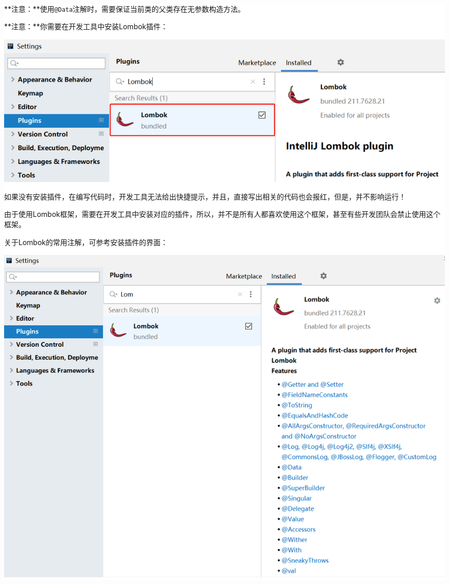 **注意：**使用`@Data`注解时，需要保证当前类的父类存在无参数构造方法。

**注意：**你需要在开发工具中安装Lombok插件：

![image-20230509104242227](assets/image-20230509104242227.png)

如果没有安装插件，在编写代码时，开发工具无法给出快捷提示，并且，直接写出相关的代码也会报红，但是，并不影响运行！

由于使用Lombok框架，需要在开发工具中安装对应的插件，所以，并不是所有人都喜欢使用这个框架，甚至有些开发团队会禁止使用这个框架。

关于Lombok的常用注解，可参考安装插件的界面：

![image-20230509105108761](assets/image-20230509105108761.png)
